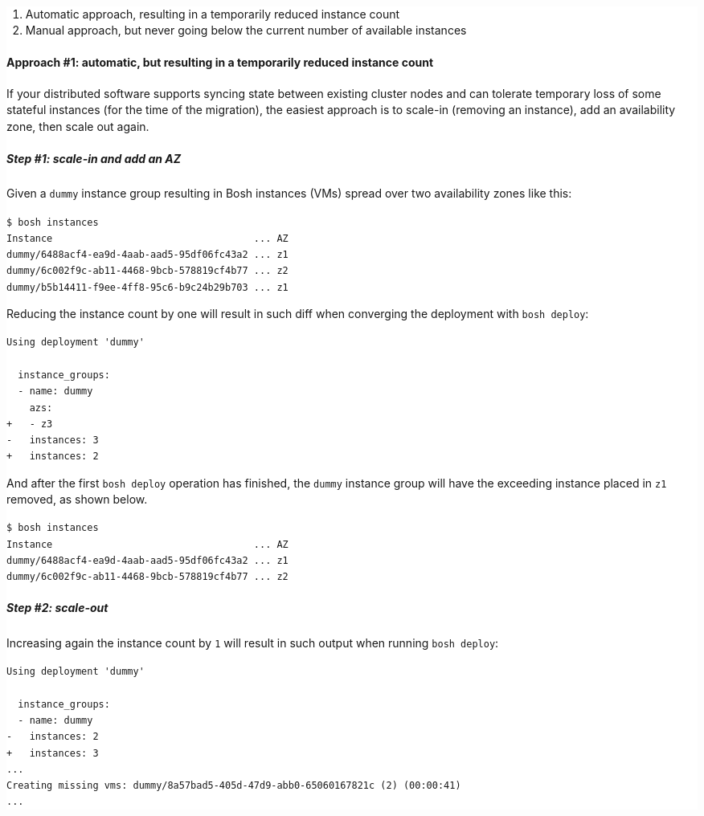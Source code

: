 1. Automatic approach, resulting in a temporarily reduced instance count
2. Manual approach, but never going below the current number of available instances


#### Approach #1: automatic, but resulting in a temporarily reduced instance count

If your distributed software supports syncing state between existing cluster
nodes and can tolerate temporary loss of some stateful instances (for the time
of the migration), the easiest approach is to scale-in (removing an instance),
add an availability zone, then scale out again.

##### Step #1: scale-in and add an AZ

Given a `dummy` instance group resulting in Bosh instances (VMs) spread over
two availability zones like this:

```
$ bosh instances
Instance                                   ... AZ
dummy/6488acf4-ea9d-4aab-aad5-95df06fc43a2 ... z1
dummy/6c002f9c-ab11-4468-9bcb-578819cf4b77 ... z2
dummy/b5b14411-f9ee-4ff8-95c6-b9c24b29b703 ... z1
```

Reducing the instance count by one will result in such diff when converging
the deployment with `bosh deploy`:

```
Using deployment 'dummy'

  instance_groups:
  - name: dummy
    azs:
+   - z3
-   instances: 3
+   instances: 2
```

And after the first `bosh deploy` operation has finished, the `dummy` instance
group will have the exceeding instance placed in `z1` removed, as shown below.

```
$ bosh instances
Instance                                   ... AZ
dummy/6488acf4-ea9d-4aab-aad5-95df06fc43a2 ... z1
dummy/6c002f9c-ab11-4468-9bcb-578819cf4b77 ... z2
```

##### Step #2: scale-out

Increasing again the instance count by `1` will result in such output when
running `bosh deploy`:

```
Using deployment 'dummy'

  instance_groups:
  - name: dummy
-   instances: 2
+   instances: 3
...
Creating missing vms: dummy/8a57bad5-405d-47d9-abb0-65060167821c (2) (00:00:41)
...
```
